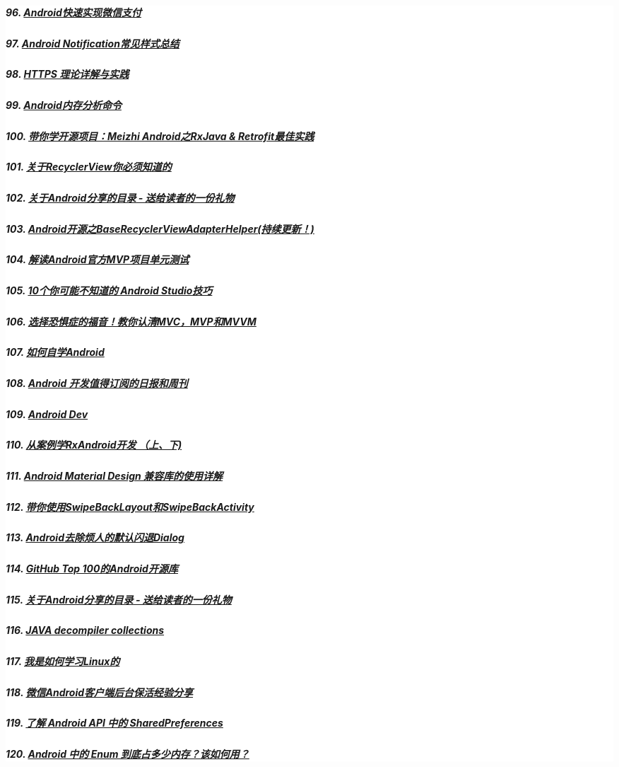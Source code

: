 ##### 96. [Android快速实现微信支付](http://www.jianshu.com/p/c97639279d2e)
##### 97. [ Android Notification常见样式总结](http://blog.csdn.net/w804518214/article/details/51231946)
##### 98. [HTTPS 理论详解与实践](https://segmentfault.com/a/1190000004985253)
##### 99. [Android内存分析命令](http://gityuan.com/2016/01/02/memory-analysis-command/)
##### 100. [带你学开源项目：Meizhi Android之RxJava & Retrofit最佳实践](https://wingjay.com/2016/04/13/%E5%B8%A6%E4%BD%A0%E5%AD%A6%E5%BC%80%E6%BA%90%E9%A1%B9%E7%9B%AE%EF%BC%9AMeizhi-Android%E4%B9%8BRxJava-Retrofit%E6%9C%80%E4%BD%B3%E5%AE%9E%E8%B7%B5/)
##### 101. [关于RecyclerView你必须知道的](http://blog.csdn.net/mynameishuangshuai/article/details/51153978)
##### 102. [关于Android分享的目录 - 送给读者的一份礼物](http://www.jianshu.com/p/780658b79227)
##### 103. [Android开源之BaseRecyclerViewAdapterHelper(持续更新！)](http://www.jianshu.com/p/e730462138bd)
##### 104. [解读Android官方MVP项目单元测试](http://www.jcodecraeer.com/a/anzhuokaifa/androidkaifa/2016/0425/4178.html)
##### 105. [10个你可能不知道的 Android Studio技巧](http://www.jcodecraeer.com/a/anzhuokaifa/Android_Studio/2016/0424/4172.html)
##### 106. [选择恐惧症的福音！教你认清MVC，MVP和MVVM](http://www.jcodecraeer.com/a/anzhuokaifa/androidkaifa/2016/0414/4143.html)
##### 107. [如何自学Android](http://gityuan.com/2016/04/24/how-to-study-android/)
##### 108. [Android 开发值得订阅的日报和周刊](http://tikitoo.me/2016/04/26/android-worth-subscribe-daily-weekly/)
##### 109. [Android Dev](http://www.jianshu.com/collection/6e31b7354a48)
##### 110. [从案例学RxAndroid开发 （上、下)](http://mp.weixin.qq.com/s?__biz=MzA4MjA0MTc4NQ==&mid=504089555&idx=3&sn=094a2c4f7072fb9e113b12541001f622#rd)
##### 111. [Android Material Design 兼容库的使用详解](http://www.jianshu.com/p/1e6eed09d48b)
##### 112. [带你使用SwipeBackLayout和SwipeBackActivity](http://www.jianshu.com/p/92b884d8471c)
##### 113. [Android去除烦人的默认闪退Dialog](http://sixwolf.net/blog/2016/04/11/Android%E5%8E%BB%E9%99%A4%E7%83%A6%E4%BA%BA%E7%9A%84%E9%97%AA%E9%80%80%E5%BC%B9%E7%AA%97/)
##### 114. [GitHub Top 100的Android开源库](http://mp.weixin.qq.com/s?__biz=MzA4NTQwNDcyMA==&mid=402675429&idx=1&sn=ba3afd2069004b220eaa8a77fdecbaf7#rd)
##### 115. [关于Android分享的目录 - 送给读者的一份礼物](http://www.jianshu.com/p/780658b79227)
##### 116. [JAVA decompiler collections](http://www.figotan.org/2015/11/24/java-decompiler-collections/)
##### 117. [我是如何学习Linux的](https://www.sdk.cn/news/3230)
##### 118. [微信Android客户端后台保活经验分享](http://www.infoq.com/cn/articles/wechat-android-background-keep-alive)
##### 119. [了解 Android API 中的 SharedPreferences](http://mp.weixin.qq.com/s?__biz=MzA3MDMyMjkzNg==&mid=2652261666&idx=1&sn=9cc50beed8c8ef601c11755f4740e456&scene=0#wechat_redirect%EF%BC%89)
##### 120. [Android 中的 Enum 到底占多少内存？该如何用？](http://www.jianshu.com/p/6052cd4ea9ae)